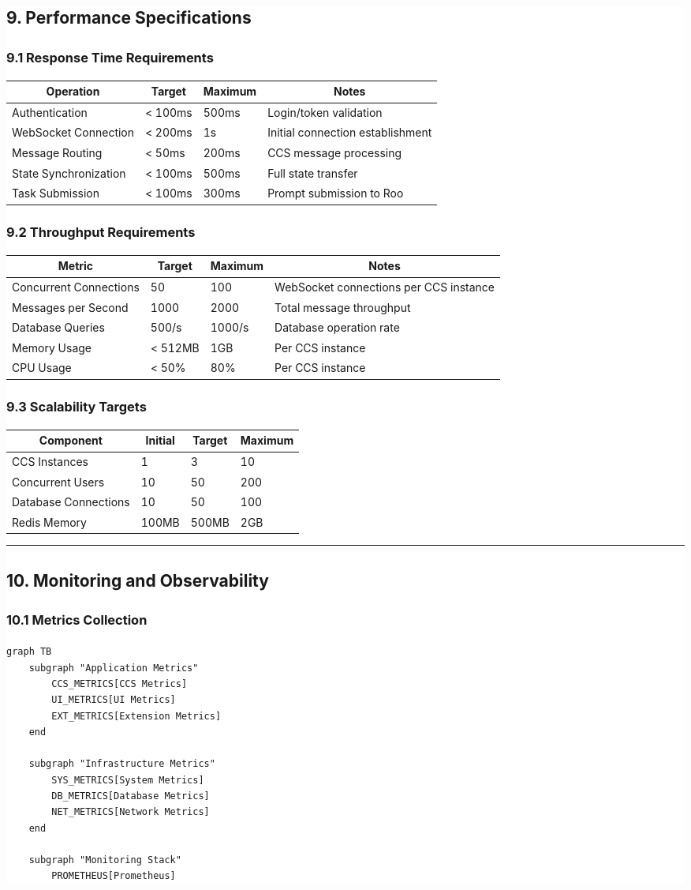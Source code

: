 
## 9. Performance Specifications

### 9.1 Response Time Requirements

| Operation             | Target  | Maximum | Notes                            |
| --------------------- | ------- | ------- | -------------------------------- |
| Authentication        | < 100ms | 500ms   | Login/token validation           |
| WebSocket Connection  | < 200ms | 1s      | Initial connection establishment |
| Message Routing       | < 50ms  | 200ms   | CCS message processing           |
| State Synchronization | < 100ms | 500ms   | Full state transfer              |
| Task Submission       | < 100ms | 300ms   | Prompt submission to Roo         |

### 9.2 Throughput Requirements

| Metric                 | Target  | Maximum | Notes                                  |
| ---------------------- | ------- | ------- | -------------------------------------- |
| Concurrent Connections | 50      | 100     | WebSocket connections per CCS instance |
| Messages per Second    | 1000    | 2000    | Total message throughput               |
| Database Queries       | 500/s   | 1000/s  | Database operation rate                |
| Memory Usage           | < 512MB | 1GB     | Per CCS instance                       |
| CPU Usage              | < 50%   | 80%     | Per CCS instance                       |

### 9.3 Scalability Targets

| Component            | Initial | Target | Maximum |
| -------------------- | ------- | ------ | ------- |
| CCS Instances        | 1       | 3      | 10      |
| Concurrent Users     | 10      | 50     | 200     |
| Database Connections | 10      | 50     | 100     |
| Redis Memory         | 100MB   | 500MB  | 2GB     |

---

## 10. Monitoring and Observability

### 10.1 Metrics Collection

```mermaid
graph TB
    subgraph "Application Metrics"
        CCS_METRICS[CCS Metrics]
        UI_METRICS[UI Metrics]
        EXT_METRICS[Extension Metrics]
    end

    subgraph "Infrastructure Metrics"
        SYS_METRICS[System Metrics]
        DB_METRICS[Database Metrics]
        NET_METRICS[Network Metrics]
    end

    subgraph "Monitoring Stack"
        PROMETHEUS[Prometheus]
```